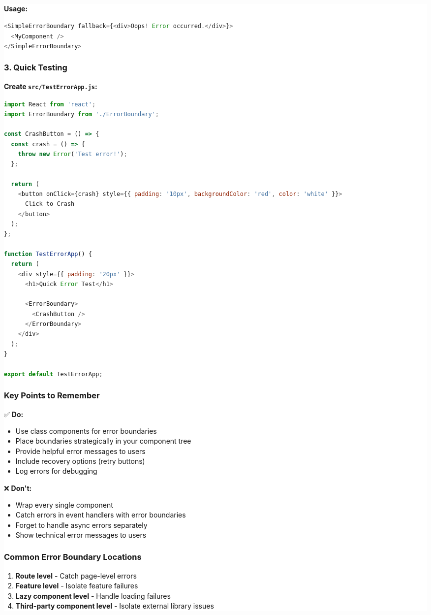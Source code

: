 **Usage:**
```javascript
<SimpleErrorBoundary fallback={<div>Oops! Error occurred.</div>}>
  <MyComponent />
</SimpleErrorBoundary>
```

### 3. Quick Testing

**Create `src/TestErrorApp.js`:**
```javascript
import React from 'react';
import ErrorBoundary from './ErrorBoundary';

const CrashButton = () => {
  const crash = () => {
    throw new Error('Test error!');
  };

  return (
    <button onClick={crash} style={{ padding: '10px', backgroundColor: 'red', color: 'white' }}>
      Click to Crash
    </button>
  );
};

function TestErrorApp() {
  return (
    <div style={{ padding: '20px' }}>
      <h1>Quick Error Test</h1>
      
      <ErrorBoundary>
        <CrashButton />
      </ErrorBoundary>
    </div>
  );
}

export default TestErrorApp;
```

### Key Points to Remember

✅ **Do:**
- Use class components for error boundaries
- Place boundaries strategically in your component tree
- Provide helpful error messages to users
- Include recovery options (retry buttons)
- Log errors for debugging

❌ **Don't:**
- Wrap every single component
- Catch errors in event handlers with error boundaries
- Forget to handle async errors separately
- Show technical error messages to users

### Common Error Boundary Locations
1. **Route level** - Catch page-level errors
2. **Feature level** - Isolate feature failures
3. **Lazy component level** - Handle loading failures
4. **Third-party component level** - Isolate external library issues